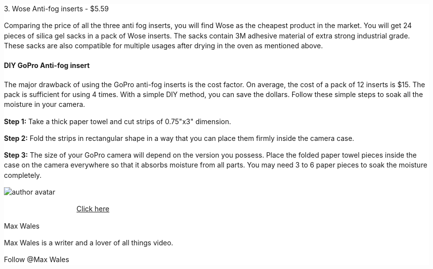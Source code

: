  3\. Wose Anti-fog inserts - $5.59

 Comparing the price of all the three anti fog inserts, you will find Wose as the cheapest product in the market. You will get 24 pieces of silica gel sacks in a pack of Wose inserts. The sacks contain 3M adhesive material of extra strong industrial grade. These sacks are also compatible for multiple usages after drying in the oven as mentioned above.

#### DIY GoPro Anti-fog insert

 The major drawback of using the GoPro anti-fog inserts is the cost factor. On average, the cost of a pack of 12 inserts is $15\. The pack is sufficient for using 4 times. With a simple DIY method, you can save the dollars. Follow these simple steps to soak all the moisture in your camera.

**Step 1:** Take a thick paper towel and cut strips of 0.75"x3" dimension.

**Step 2:** Fold the strips in rectangular shape in a way that you can place them firmly inside the camera case.

**Step 3:** The size of your GoPro camera will depend on the version you possess. Place the folded paper towel pieces inside the case on the camera everywhere so that it absorbs moisture from all parts. You may need 3 to 6 paper pieces to soak the moisture completely.

![author avatar](https://images.wondershare.com/filmora/article-images/max-wales-author.jpg)


<span id="1160850">
					<video width="576" height="324" style="cursor:pointer"
           poster="//a.impactradius-go.com/display-clicktoplayimage/1160850.png"
           onclick="if(!this.playClicked){this.play();this.setAttribute('controls',true);this.playClicked=true;}">
	   <source src="//a.impactradius-go.com/display-ad/14559-1160850">
	   <img src="//a.impactradius-go.com/display-clicktoplayimage/1160850.png" style="border: none; height: 100%; width: 100%; object-fit: contain">
	</video>
	<div style="width:360px;text-align:center"><a href="javascript:window.open(decodeURIComponent('https%3A%2F%2Fpropmoneyinc.pxf.io%2Fc%2F5597632%2F1160850%2F14559'), '_blank');void(0);">Click here</a></div>
</span>
<img height="0" width="0" src="https://imp.pxf.io/i/5597632/1160850/14559" style="position:absolute;visibility:hidden;" border="0" />

Max Wales

Max Wales is a writer and a lover of all things video.

Follow @Max Wales


<ins class="adsbygoogle"
     style="display:block"
     data-ad-format="autorelaxed"
     data-ad-client="ca-pub-7571918770474297"
     data-ad-slot="1223367746"></ins>



<ins class="adsbygoogle"
     style="display:block"
     data-ad-client="ca-pub-7571918770474297"
     data-ad-slot="8358498916"
     data-ad-format="auto"
     data-full-width-responsive="true"></ins>
